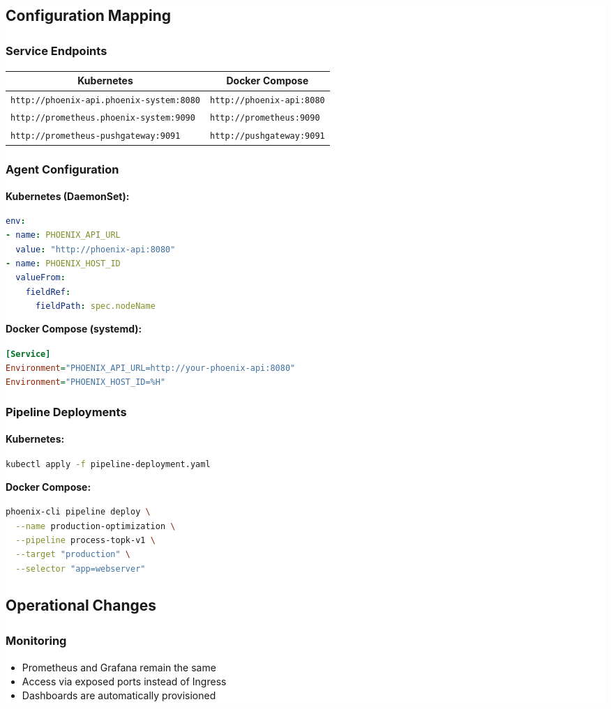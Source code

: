 ## Configuration Mapping

### Service Endpoints

| Kubernetes | Docker Compose |
|------------|----------------|
| `http://phoenix-api.phoenix-system:8080` | `http://phoenix-api:8080` |
| `http://prometheus.phoenix-system:9090` | `http://prometheus:9090` |
| `http://prometheus-pushgateway:9091` | `http://pushgateway:9091` |

### Agent Configuration

**Kubernetes (DaemonSet):**
```yaml
env:
- name: PHOENIX_API_URL
  value: "http://phoenix-api:8080"
- name: PHOENIX_HOST_ID
  valueFrom:
    fieldRef:
      fieldPath: spec.nodeName
```

**Docker Compose (systemd):**
```ini
[Service]
Environment="PHOENIX_API_URL=http://your-phoenix-api:8080"
Environment="PHOENIX_HOST_ID=%H"
```

### Pipeline Deployments

**Kubernetes:**
```bash
kubectl apply -f pipeline-deployment.yaml
```

**Docker Compose:**
```bash
phoenix-cli pipeline deploy \
  --name production-optimization \
  --pipeline process-topk-v1 \
  --target "production" \
  --selector "app=webserver"
```

## Operational Changes

### Monitoring

- Prometheus and Grafana remain the same
- Access via exposed ports instead of Ingress
- Dashboards are automatically provisioned
